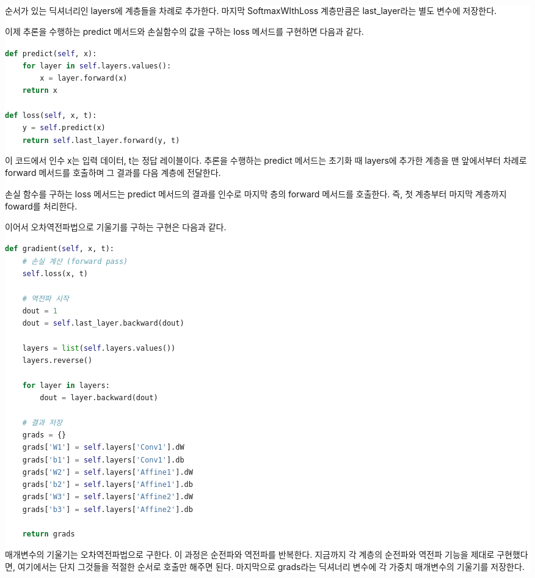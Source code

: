 순서가 있는 딕셔너리인 layers에 계층들을 차례로 추가한다.
마지막 SoftmaxWIthLoss 계층만큼은 last_layer라는 별도 변수에 저장한다.

이제 추론을 수행하는 predict 메서드와 손실함수의 값을 구하는 loss 메서드를 구현하면 다음과 같다.



```python
def predict(self, x):
    for layer in self.layers.values():
        x = layer.forward(x)
    return x

def loss(self, x, t):
    y = self.predict(x)
    return self.last_layer.forward(y, t)
```

이 코드에서 인수 x는 입력 데이터, t는 정답 레이블이다.
추론을 수행하는 predict 메서드는 초기화 때 layers에 추가한 계층을 맨 앞에서부터 차례로 forward 메서드를 호출하며 그 결과를 다음 계층에 전달한다.

손실 함수를 구하는 loss 메서드는 predict 메서드의 결과를 인수로 마지막 층의 forward 메서드를 호출한다.
즉, 첫 계층부터 마지막 계층까지 foward를 처리한다.
 
이어서 오차역전파법으로 기울기를 구하는 구현은 다음과 같다.

```python
def gradient(self, x, t):
    # 손실 계산 (forward pass)
    self.loss(x, t)

    # 역전파 시작
    dout = 1
    dout = self.last_layer.backward(dout)

    layers = list(self.layers.values())
    layers.reverse()

    for layer in layers:
        dout = layer.backward(dout)

    # 결과 저장
    grads = {}
    grads['W1'] = self.layers['Conv1'].dW
    grads['b1'] = self.layers['Conv1'].db
    grads['W2'] = self.layers['Affine1'].dW
    grads['b2'] = self.layers['Affine1'].db
    grads['W3'] = self.layers['Affine2'].dW
    grads['b3'] = self.layers['Affine2'].db

    return grads
```

매개변수의 기울기는 오차역전파법으로 구한다.
이 과정은 순전파와 역전파를 반복한다.
지금까지 각 계층의 순전파와 역전파 기능을 제대로 구현했다면, 여기에서는 단지 그것들을 적절한 순서로 호출만 해주면 된다.
마지막으로 grads라는 딕셔너리 변수에 각 가중치 매개변수의 기울기를 저장한다.
